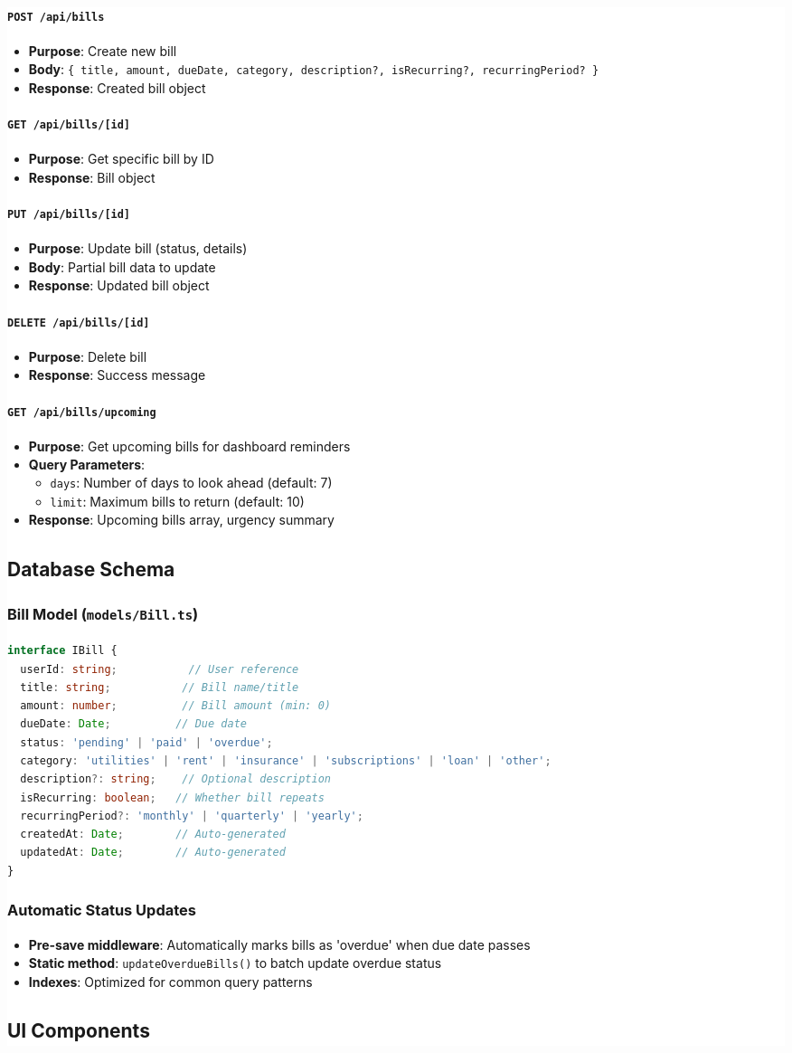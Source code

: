 #### `POST /api/bills`
- **Purpose**: Create new bill
- **Body**: `{ title, amount, dueDate, category, description?, isRecurring?, recurringPeriod? }`
- **Response**: Created bill object

#### `GET /api/bills/[id]`
- **Purpose**: Get specific bill by ID
- **Response**: Bill object

#### `PUT /api/bills/[id]`
- **Purpose**: Update bill (status, details)
- **Body**: Partial bill data to update
- **Response**: Updated bill object

#### `DELETE /api/bills/[id]`
- **Purpose**: Delete bill
- **Response**: Success message

#### `GET /api/bills/upcoming`
- **Purpose**: Get upcoming bills for dashboard reminders
- **Query Parameters**:
  - `days`: Number of days to look ahead (default: 7)
  - `limit`: Maximum bills to return (default: 10)
- **Response**: Upcoming bills array, urgency summary

## Database Schema

### Bill Model (`models/Bill.ts`)
```typescript
interface IBill {
  userId: string;           // User reference
  title: string;           // Bill name/title
  amount: number;          // Bill amount (min: 0)
  dueDate: Date;          // Due date
  status: 'pending' | 'paid' | 'overdue';
  category: 'utilities' | 'rent' | 'insurance' | 'subscriptions' | 'loan' | 'other';
  description?: string;    // Optional description
  isRecurring: boolean;   // Whether bill repeats
  recurringPeriod?: 'monthly' | 'quarterly' | 'yearly';
  createdAt: Date;        // Auto-generated
  updatedAt: Date;        // Auto-generated
}
```

### Automatic Status Updates
- **Pre-save middleware**: Automatically marks bills as 'overdue' when due date passes
- **Static method**: `updateOverdueBills()` to batch update overdue status
- **Indexes**: Optimized for common query patterns

## UI Components
